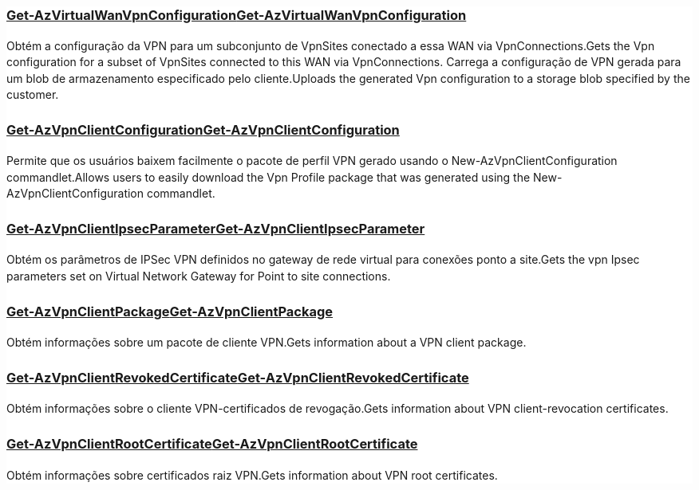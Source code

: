 ### [<span data-ttu-id="1f846-405">Get-AzVirtualWanVpnConfiguration</span><span class="sxs-lookup"><span data-stu-id="1f846-405">Get-AzVirtualWanVpnConfiguration</span></span>](Get-AzVirtualWanVpnConfiguration.md)
<span data-ttu-id="1f846-406">Obtém a configuração da VPN para um subconjunto de VpnSites conectado a essa WAN via VpnConnections.</span><span class="sxs-lookup"><span data-stu-id="1f846-406">Gets the Vpn configuration for a subset of VpnSites connected to this WAN via VpnConnections.</span></span> <span data-ttu-id="1f846-407">Carrega a configuração de VPN gerada para um blob de armazenamento especificado pelo cliente.</span><span class="sxs-lookup"><span data-stu-id="1f846-407">Uploads the generated Vpn configuration to a storage blob specified by the customer.</span></span>

### [<span data-ttu-id="1f846-408">Get-AzVpnClientConfiguration</span><span class="sxs-lookup"><span data-stu-id="1f846-408">Get-AzVpnClientConfiguration</span></span>](Get-AzVpnClientConfiguration.md)
<span data-ttu-id="1f846-409">Permite que os usuários baixem facilmente o pacote de perfil VPN gerado usando o New-AzVpnClientConfiguration commandlet.</span><span class="sxs-lookup"><span data-stu-id="1f846-409">Allows users to easily download the Vpn Profile package that was generated using the New-AzVpnClientConfiguration commandlet.</span></span>

### [<span data-ttu-id="1f846-410">Get-AzVpnClientIpsecParameter</span><span class="sxs-lookup"><span data-stu-id="1f846-410">Get-AzVpnClientIpsecParameter</span></span>](Get-AzVpnClientIpsecParameter.md)
<span data-ttu-id="1f846-411">Obtém os parâmetros de IPSec VPN definidos no gateway de rede virtual para conexões ponto a site.</span><span class="sxs-lookup"><span data-stu-id="1f846-411">Gets the vpn Ipsec parameters set on Virtual Network Gateway for Point to site connections.</span></span>

### [<span data-ttu-id="1f846-412">Get-AzVpnClientPackage</span><span class="sxs-lookup"><span data-stu-id="1f846-412">Get-AzVpnClientPackage</span></span>](Get-AzVpnClientPackage.md)
<span data-ttu-id="1f846-413">Obtém informações sobre um pacote de cliente VPN.</span><span class="sxs-lookup"><span data-stu-id="1f846-413">Gets information about a VPN client package.</span></span>

### [<span data-ttu-id="1f846-414">Get-AzVpnClientRevokedCertificate</span><span class="sxs-lookup"><span data-stu-id="1f846-414">Get-AzVpnClientRevokedCertificate</span></span>](Get-AzVpnClientRevokedCertificate.md)
<span data-ttu-id="1f846-415">Obtém informações sobre o cliente VPN-certificados de revogação.</span><span class="sxs-lookup"><span data-stu-id="1f846-415">Gets information about VPN client-revocation certificates.</span></span>

### [<span data-ttu-id="1f846-416">Get-AzVpnClientRootCertificate</span><span class="sxs-lookup"><span data-stu-id="1f846-416">Get-AzVpnClientRootCertificate</span></span>](Get-AzVpnClientRootCertificate.md)
<span data-ttu-id="1f846-417">Obtém informações sobre certificados raiz VPN.</span><span class="sxs-lookup"><span data-stu-id="1f846-417">Gets information about VPN root certificates.</span></span>
